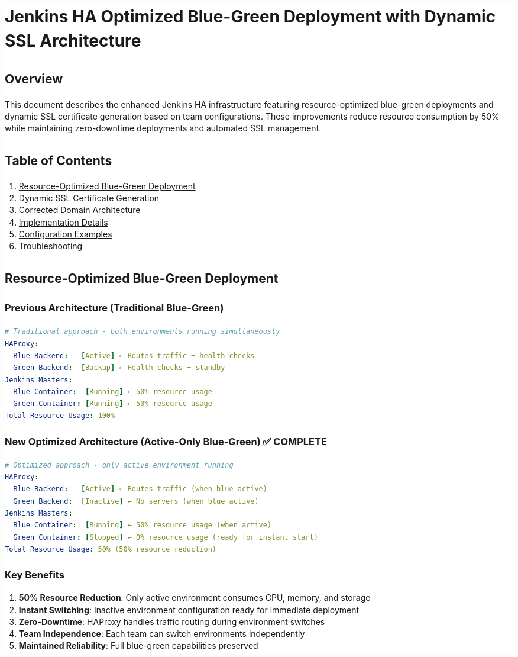 # Jenkins HA Optimized Blue-Green Deployment with Dynamic SSL Architecture

## Overview

This document describes the enhanced Jenkins HA infrastructure featuring resource-optimized blue-green deployments and dynamic SSL certificate generation based on team configurations. These improvements reduce resource consumption by 50% while maintaining zero-downtime deployments and automated SSL management.

## Table of Contents

1. [Resource-Optimized Blue-Green Deployment](#resource-optimized-blue-green-deployment)
2. [Dynamic SSL Certificate Generation](#dynamic-ssl-certificate-generation)
3. [Corrected Domain Architecture](#corrected-domain-architecture)
4. [Implementation Details](#implementation-details)
5. [Configuration Examples](#configuration-examples)
6. [Troubleshooting](#troubleshooting)

## Resource-Optimized Blue-Green Deployment

### Previous Architecture (Traditional Blue-Green)
```yaml
# Traditional approach - both environments running simultaneously
HAProxy:
  Blue Backend:   [Active] ← Routes traffic + health checks
  Green Backend:  [Backup] ← Health checks + standby
Jenkins Masters:
  Blue Container:  [Running] ← 50% resource usage
  Green Container: [Running] ← 50% resource usage
Total Resource Usage: 100%
```

### New Optimized Architecture (Active-Only Blue-Green) ✅ COMPLETE
```yaml
# Optimized approach - only active environment running
HAProxy:
  Blue Backend:   [Active] ← Routes traffic (when blue active)
  Green Backend:  [Inactive] ← No servers (when blue active)
Jenkins Masters:
  Blue Container:  [Running] ← 50% resource usage (when active)
  Green Container: [Stopped] ← 0% resource usage (ready for instant start)
Total Resource Usage: 50% (50% resource reduction)
```

### Key Benefits

1. **50% Resource Reduction**: Only active environment consumes CPU, memory, and storage
2. **Instant Switching**: Inactive environment configuration ready for immediate deployment
3. **Zero-Downtime**: HAProxy handles traffic routing during environment switches
4. **Team Independence**: Each team can switch environments independently
5. **Maintained Reliability**: Full blue-green capabilities preserved
